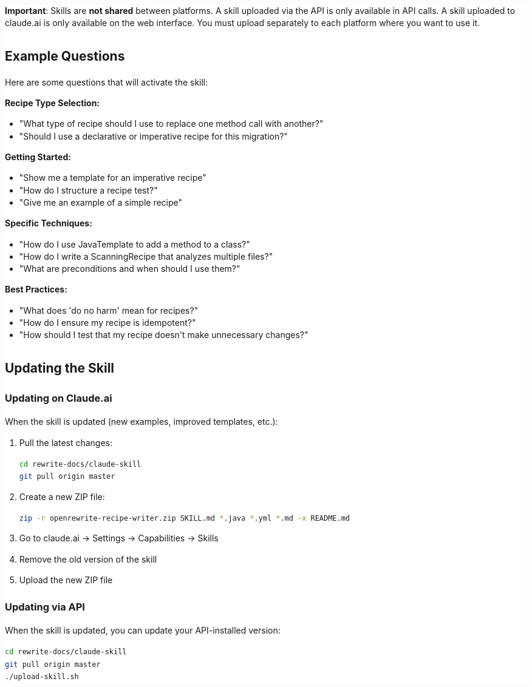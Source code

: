 **Important**: Skills are **not shared** between platforms. A skill uploaded via the API is only available in API calls. A skill uploaded to claude.ai is only available on the web interface. You must upload separately to each platform where you want to use it.

## Example Questions

Here are some questions that will activate the skill:

**Recipe Type Selection:**
- "What type of recipe should I use to replace one method call with another?"
- "Should I use a declarative or imperative recipe for this migration?"

**Getting Started:**
- "Show me a template for an imperative recipe"
- "How do I structure a recipe test?"
- "Give me an example of a simple recipe"

**Specific Techniques:**
- "How do I use JavaTemplate to add a method to a class?"
- "How do I write a ScanningRecipe that analyzes multiple files?"
- "What are preconditions and when should I use them?"

**Best Practices:**
- "What does 'do no harm' mean for recipes?"
- "How do I ensure my recipe is idempotent?"
- "How should I test that my recipe doesn't make unnecessary changes?"

## Updating the Skill

### Updating on Claude.ai

When the skill is updated (new examples, improved templates, etc.):

1. Pull the latest changes:
   ```bash
   cd rewrite-docs/claude-skill
   git pull origin master
   ```

2. Create a new ZIP file:
   ```bash
   zip -r openrewrite-recipe-writer.zip SKILL.md *.java *.yml *.md -x README.md
   ```

3. Go to claude.ai → Settings → Capabilities → Skills
4. Remove the old version of the skill
5. Upload the new ZIP file

### Updating via API

When the skill is updated, you can update your API-installed version:

```bash
cd rewrite-docs/claude-skill
git pull origin master
./upload-skill.sh
```
